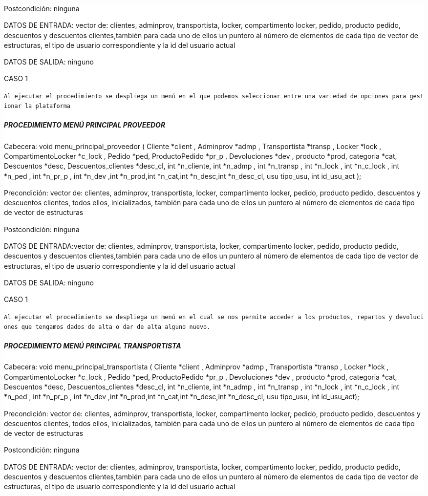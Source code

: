  Postcondición: ninguna

 DATOS DE ENTRADA: vector de: clientes, adminprov, transportista, locker, compartimento locker, pedido, producto pedido, descuentos y descuentos clientes,también para cada uno de ellos un puntero al número de elementos de cada tipo de vector de estructuras, el tipo de usuario correspondiente y la id del usuario actual

 DATOS DE SALIDA: ninguno 

CASO 1

    Al ejecutar el procedimiento se despliega un menú en el que podemos seleccionar entre una variedad de opciones para gestionar la plataforma
 

##### PROCEDIMIENTO MENÚ PRINCIPAL PROVEEDOR

 Cabecera: void menu_principal_proveedor ( Cliente *client , Adminprov *admp , Transportista *transp , Locker *lock , CompartimentoLocker *c_lock , Pedido *ped, ProductoPedido *pr_p , Devoluciones *dev , producto *prod, categoria *cat, Descuentos *desc, Descuentos_clientes *desc_cl, int *n_cliente, int *n_admp , int *n_transp , int *n_lock , int *n_c_lock , int *n_ped , int *n_pr_p , int *n_dev ,int *n_prod,int *n_cat,int *n_desc,int *n_desc_cl, usu tipo_usu, int id_usu_act );

 Precondición: vector de: clientes, adminprov, transportista, locker, compartimento locker, pedido, producto pedido, descuentos y descuentos clientes, todos ellos, inicializados, también para cada uno de ellos un puntero al número de elementos de cada tipo de vector de estructuras

 Postcondición: ninguna
 
 DATOS DE ENTRADA:vector de: clientes, adminprov, transportista, locker, compartimento locker, pedido, producto pedido, descuentos y descuentos clientes,también para cada uno de ellos un puntero al número de elementos de cada tipo de vector de estructuras, el tipo de usuario correspondiente y la id del usuario actual

 DATOS DE SALIDA: ninguno

CASO 1

    Al ejecutar el procedimiento se despliega un menú en el cual se nos permite acceder a los productos, repartos y devoluciones que tengamos dados de alta o dar de alta alguno nuevo.

##### PROCEDIMIENTO MENÚ PRINCIPAL TRANSPORTISTA

 Cabecera: void menu_principal_transportista ( Cliente *client , Adminprov *admp , Transportista *transp , Locker *lock , CompartimentoLocker *c_lock , Pedido *ped, ProductoPedido *pr_p , Devoluciones *dev , producto *prod, categoria *cat, Descuentos *desc, Descuentos_clientes *desc_cl, int *n_cliente, int *n_admp , int *n_transp , int *n_lock , int *n_c_lock , int *n_ped , int *n_pr_p , int *n_dev ,int *n_prod,int *n_cat,int *n_desc,int *n_desc_cl, usu tipo_usu, int id_usu_act);

 Precondición: vector de: clientes, adminprov, transportista, locker, compartimento locker, pedido, producto pedido, descuentos y descuentos clientes, todos ellos, inicializados, también para cada uno de ellos un puntero al número de elementos de cada tipo de vector de estructuras

 Postcondición: ninguna
 
 DATOS DE ENTRADA: vector de: clientes, adminprov, transportista, locker, compartimento locker, pedido, producto pedido, descuentos y descuentos clientes,también para cada uno de ellos un puntero al número de elementos de cada tipo de vector de estructuras, el tipo de usuario correspondiente y la id del usuario actual
